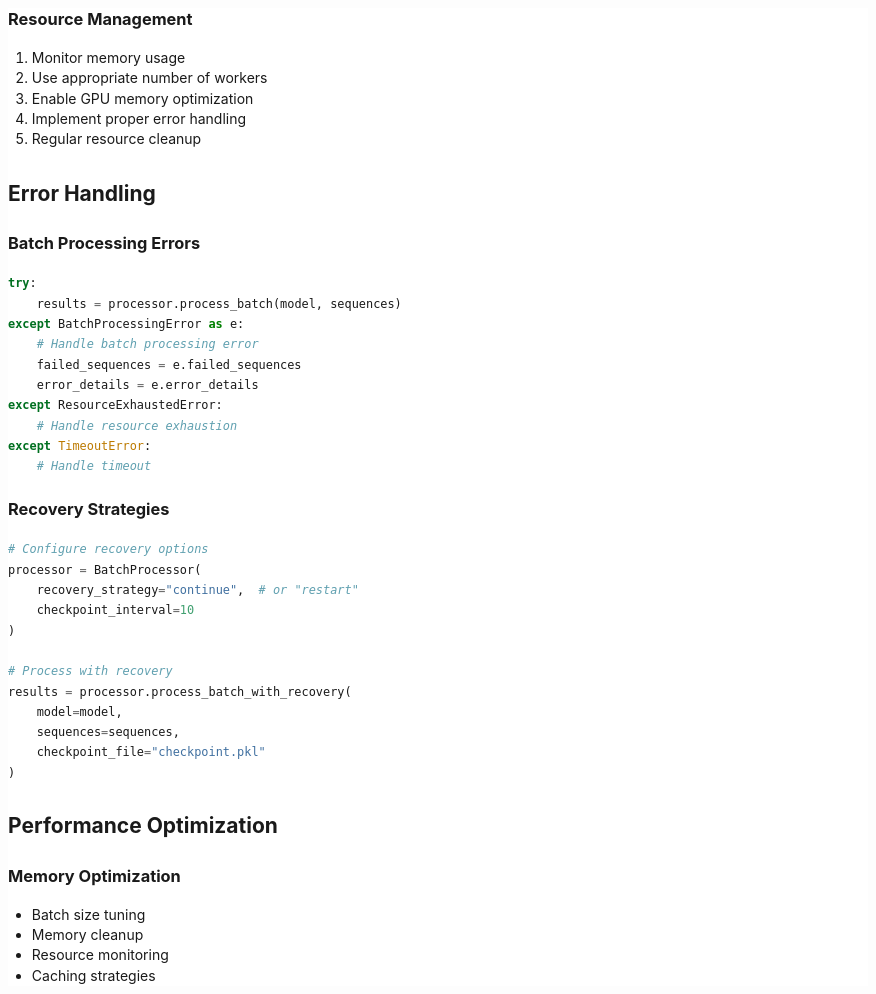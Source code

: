 ### Resource Management

1. Monitor memory usage
2. Use appropriate number of workers
3. Enable GPU memory optimization
4. Implement proper error handling
5. Regular resource cleanup

## Error Handling

### Batch Processing Errors

```python
try:
    results = processor.process_batch(model, sequences)
except BatchProcessingError as e:
    # Handle batch processing error
    failed_sequences = e.failed_sequences
    error_details = e.error_details
except ResourceExhaustedError:
    # Handle resource exhaustion
except TimeoutError:
    # Handle timeout
```

### Recovery Strategies

```python
# Configure recovery options
processor = BatchProcessor(
    recovery_strategy="continue",  # or "restart"
    checkpoint_interval=10
)

# Process with recovery
results = processor.process_batch_with_recovery(
    model=model,
    sequences=sequences,
    checkpoint_file="checkpoint.pkl"
)
```

## Performance Optimization

### Memory Optimization

- Batch size tuning
- Memory cleanup
- Resource monitoring
- Caching strategies
